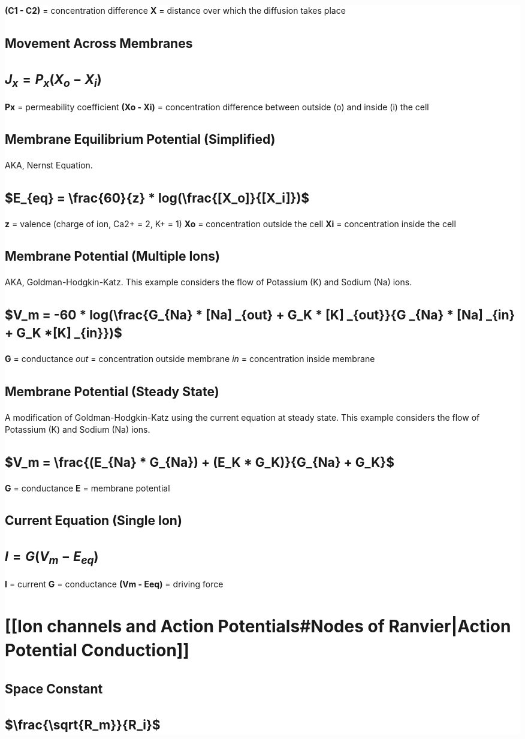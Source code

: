 **(C1 - C2)** = concentration difference
**X** = distance over which the diffusion takes place
## Movement Across Membranes
## $J_x = P_x (X_o - X_i)$
**Px** = permeability coefficient
**(Xo - Xi)** = concentration difference between outside (o) and inside (i) the cell
## Membrane Equilibrium Potential (Simplified)
AKA, Nernst Equation.
## $E_{eq} = \frac{60}{z} * log(\frac{[X_o]}{[X_i]})$
**z** = valence (charge of ion, Ca2+ = 2, K+ = 1)
**Xo** = concentration outside the cell
**Xi** = concentration inside the cell
## Membrane Potential (Multiple Ions)
AKA, Goldman-Hodgkin-Katz. This example considers the flow of Potassium (K) and Sodium (Na) ions.
## $V_m = -60 * log(\frac{G_{Na} * [Na] _{out} + G_K * [K] _{out}}{G _{Na} * [Na] _{in} + G_K *[K] _{in}})$

**G** = conductance
*out* = concentration outside membrane
*in* = concentration inside membrane
## Membrane Potential (Steady State)
A modification of Goldman-Hodgkin-Katz using the current equation at steady state. This example considers the flow of Potassium (K) and Sodium (Na) ions.
## $V_m = \frac{(E_{Na} * G_{Na}) + (E_K * G_K)}{G_{Na} + G_K}$

**G** = conductance
**E** = membrane potential
## Current Equation (Single Ion)
## $I = G(V_m - E_{eq})$

**I** = current
**G** = conductance
**(Vm - Eeq)** = driving force
# [[Ion channels and Action Potentials#Nodes of Ranvier|Action Potential Conduction]]
## Space Constant
## $\frac{\sqrt{R_m}}{R_i}$
